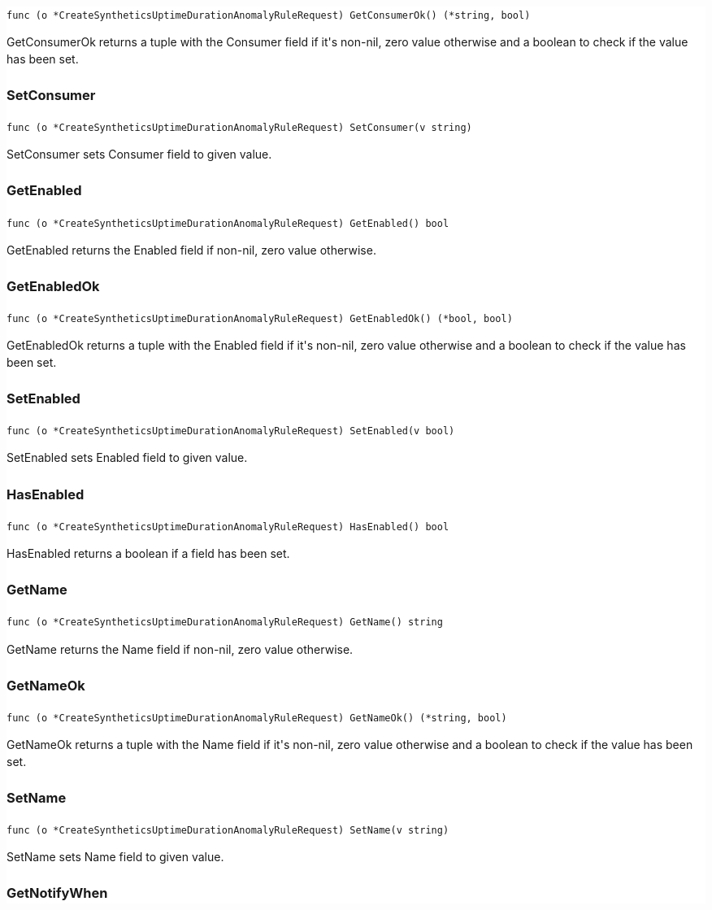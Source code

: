 `func (o *CreateSyntheticsUptimeDurationAnomalyRuleRequest) GetConsumerOk() (*string, bool)`

GetConsumerOk returns a tuple with the Consumer field if it's non-nil, zero value otherwise
and a boolean to check if the value has been set.

### SetConsumer

`func (o *CreateSyntheticsUptimeDurationAnomalyRuleRequest) SetConsumer(v string)`

SetConsumer sets Consumer field to given value.


### GetEnabled

`func (o *CreateSyntheticsUptimeDurationAnomalyRuleRequest) GetEnabled() bool`

GetEnabled returns the Enabled field if non-nil, zero value otherwise.

### GetEnabledOk

`func (o *CreateSyntheticsUptimeDurationAnomalyRuleRequest) GetEnabledOk() (*bool, bool)`

GetEnabledOk returns a tuple with the Enabled field if it's non-nil, zero value otherwise
and a boolean to check if the value has been set.

### SetEnabled

`func (o *CreateSyntheticsUptimeDurationAnomalyRuleRequest) SetEnabled(v bool)`

SetEnabled sets Enabled field to given value.

### HasEnabled

`func (o *CreateSyntheticsUptimeDurationAnomalyRuleRequest) HasEnabled() bool`

HasEnabled returns a boolean if a field has been set.

### GetName

`func (o *CreateSyntheticsUptimeDurationAnomalyRuleRequest) GetName() string`

GetName returns the Name field if non-nil, zero value otherwise.

### GetNameOk

`func (o *CreateSyntheticsUptimeDurationAnomalyRuleRequest) GetNameOk() (*string, bool)`

GetNameOk returns a tuple with the Name field if it's non-nil, zero value otherwise
and a boolean to check if the value has been set.

### SetName

`func (o *CreateSyntheticsUptimeDurationAnomalyRuleRequest) SetName(v string)`

SetName sets Name field to given value.


### GetNotifyWhen
